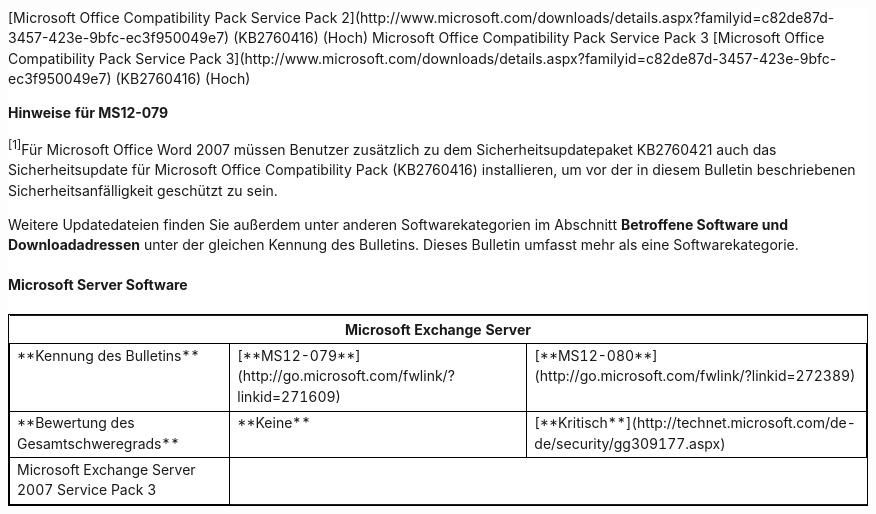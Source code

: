 </td>
<td style="border:1px solid black;">
[Microsoft Office Compatibility Pack Service Pack 2](http://www.microsoft.com/downloads/details.aspx?familyid=c82de87d-3457-423e-9bfc-ec3f950049e7)  
(KB2760416)  
(Hoch)
</td>
</tr>
<tr class="alternateRow">
<td style="border:1px solid black;">
Microsoft Office Compatibility Pack Service Pack 3
</td>
<td style="border:1px solid black;">
[Microsoft Office Compatibility Pack Service Pack 3](http://www.microsoft.com/downloads/details.aspx?familyid=c82de87d-3457-423e-9bfc-ec3f950049e7)  
(KB2760416)  
(Hoch)
</td>
</tr>
</table>
 
**Hinweise** **für MS12-079**

<sup>[1]</sup>Für Microsoft Office Word 2007 müssen Benutzer zusätzlich zu dem Sicherheitsupdatepaket KB2760421 auch das Sicherheitsupdate für Microsoft Office Compatibility Pack (KB2760416) installieren, um vor der in diesem Bulletin beschriebenen Sicherheitsanfälligkeit geschützt zu sein.

Weitere Updatedateien finden Sie außerdem unter anderen Softwarekategorien im Abschnitt **Betroffene Software und Downloadadressen** unter der gleichen Kennung des Bulletins. Dieses Bulletin umfasst mehr als eine Softwarekategorie.

#### Microsoft Server Software

 
<table style="border:1px solid black;">
<tr>
<th colspan="3">
Microsoft Exchange Server
</th>
</tr>
<tr>
<td style="border:1px solid black;">
**Kennung des Bulletins**
</td>
<td style="border:1px solid black;">
[**MS12-079**](http://go.microsoft.com/fwlink/?linkid=271609)
</td>
<td style="border:1px solid black;">
[**MS12-080**](http://go.microsoft.com/fwlink/?linkid=272389)
</td>
</tr>
<tr class="alternateRow">
<td style="border:1px solid black;">
**Bewertung des Gesamtschweregrads**
</td>
<td style="border:1px solid black;">
**Keine**
</td>
<td style="border:1px solid black;">
[**Kritisch**](http://technet.microsoft.com/de-de/security/gg309177.aspx)
</td>
</tr>
<tr>
<td style="border:1px solid black;">
Microsoft Exchange Server 2007 Service Pack 3
</td>